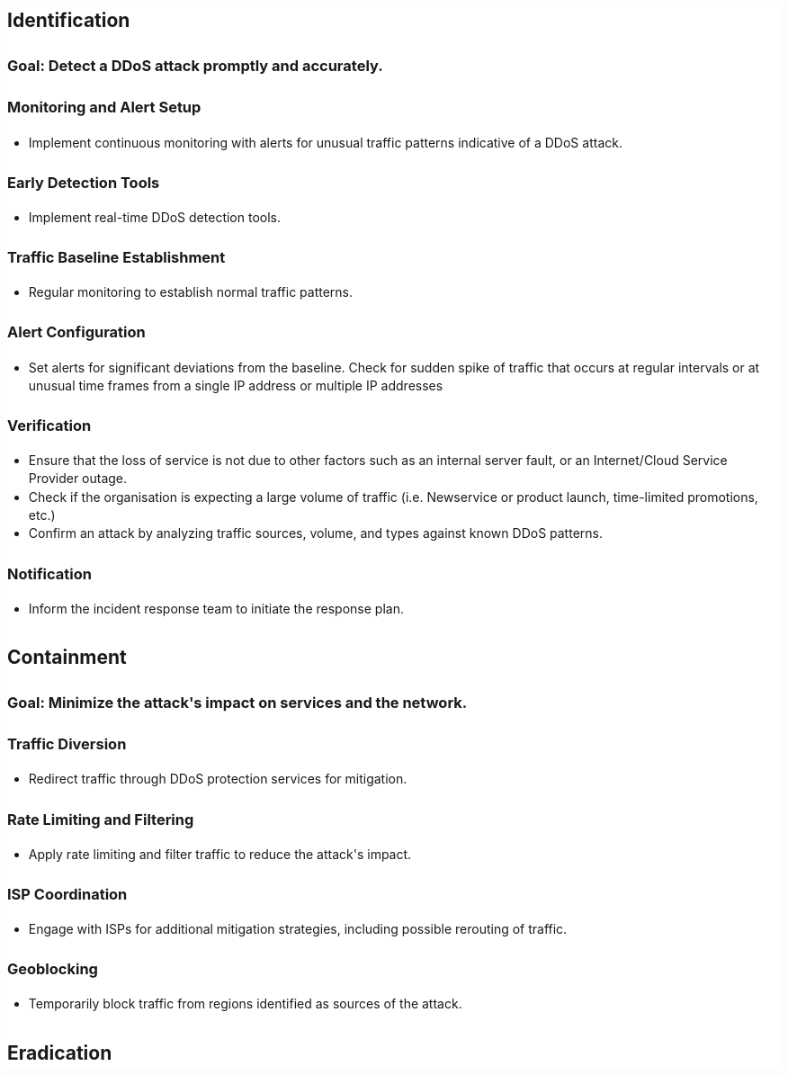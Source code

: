 ## Identification

### Goal: Detect a DDoS attack promptly and accurately.

### Monitoring and Alert Setup
- Implement continuous monitoring with alerts for unusual traffic patterns indicative of a DDoS attack.

### Early Detection Tools
- Implement real-time DDoS detection tools.

### Traffic Baseline Establishment
- Regular monitoring to establish normal traffic patterns.

### Alert Configuration 
- Set alerts for significant deviations from the baseline. Check for sudden spike of traffic that occurs at regular intervals or at unusual time frames
from a single IP address or multiple IP addresses 

### Verification
- Ensure that the loss of service is not due to other factors such as an internal server fault, or an Internet/Cloud Service Provider outage.
- Check if the organisation is expecting a large volume of traffic (i.e. Newservice or product launch, time-limited promotions, etc.)
- Confirm an attack by analyzing traffic sources, volume, and types against known DDoS patterns.

### Notification
- Inform the incident response team to initiate the response plan.

## Containment

### Goal: Minimize the attack's impact on services and the network.

### Traffic Diversion
- Redirect traffic through DDoS protection services for mitigation.

### Rate Limiting and Filtering
- Apply rate limiting and filter traffic to reduce the attack's impact.

### ISP Coordination
- Engage with ISPs for additional mitigation strategies, including possible rerouting of traffic.

### Geoblocking 
- Temporarily block traffic from regions identified as sources of the attack.

## Eradication
